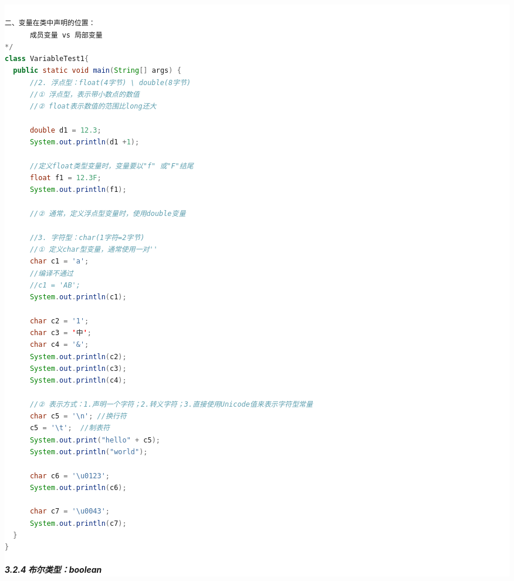   ```java
  
  二、变量在类中声明的位置：
  		成员变量 vs 局部变量
  */
  class VariableTest1{
  	public static void main(String[] args) {
  		//2. 浮点型：float(4字节) \ double(8字节)
  		//① 浮点型，表示带小数点的数值
  		//② float表示数值的范围比long还大
  
  		double d1 = 12.3;
  		System.out.println(d1 +1);
  		
  		//定义float类型变量时，变量要以"f" 或"F"结尾
  		float f1 = 12.3F;
  		System.out.println(f1);
  
  		//② 通常，定义浮点型变量时，使用double变量
  
  		//3. 字符型：char(1字符=2字节)
  		//① 定义char型变量，通常使用一对'' 
  		char c1 = 'a';
  		//编译不通过
  		//c1 = 'AB';
  		System.out.println(c1);
  
  		char c2 = '1';
  		char c3 = '中';
  		char c4 = '&';
  		System.out.println(c2);
  		System.out.println(c3);
  		System.out.println(c4);
  
  		//② 表示方式：1.声明一个字符；2.转义字符；3.直接使用Unicode值来表示字符型常量
  		char c5 = '\n';	//换行符
  		c5 = '\t';	//制表符
  		System.out.print("hello" + c5);
  		System.out.println("world");
  
  		char c6 = '\u0123';
  		System.out.println(c6);
  		
  		char c7 = '\u0043';
  		System.out.println(c7);
  	}
  }
  ```

  

##### 3.2.4 布尔类型：boolean

